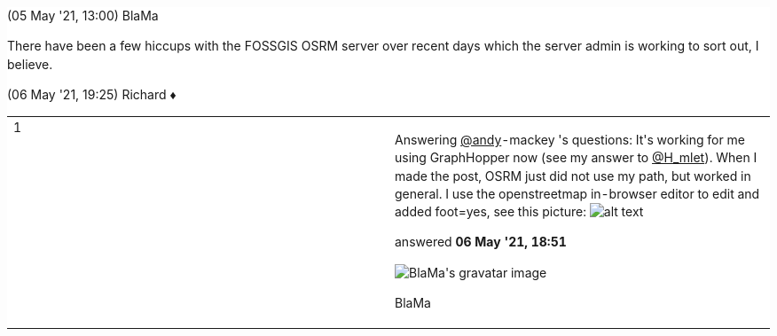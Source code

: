 <span class="comment-age">(05 May '21, 13:00)</span> <span class="comment-user userinfo">BlaMa</span>
</div>
</div>
<span id="80046"></span>
<div id="comment-80046" class="comment">
<div id="post-80046-score" class="comment-score">
&#10;</div>
<div class="comment-text">
<p>There have been a few hiccups with the FOSSGIS OSRM server over recent days which the server admin is working to sort out, I believe.</p>
</div>
<div id="comment-80046-info" class="comment-info">
<span class="comment-age">(06 May '21, 19:25)</span> <span class="comment-user userinfo">Richard ♦</span>
</div>
</div>
</div>
<div id="comment-tools-80004" class="comment-tools">
&#10;</div>
<div class="clear">
&#10;</div>
<div id="comment-80004-form-container" class="comment-form-container">
&#10;</div>
<div class="clear">
&#10;</div>
</div></td>
</tr>
</tbody>
</table>

</div>

<span id="80043"></span>

<div id="answer-container-80043" class="answer answered-by-owner">

<table style="width:100%;">
<colgroup>
<col style="width: 50%" />
<col style="width: 50%" />
</colgroup>
<tbody>
<tr>
<td style="width: 30px; vertical-align: top"><div class="vote-buttons">
<span id="post-80043-upvote" class="ajax-command post-vote up" rel="nofollow" title="I like this post (click again to cancel)"> </span>
<div id="post-80043-score" class="post-score" title="current number of votes">
1
</div>
<span id="post-80043-downvote" class="ajax-command post-vote down" rel="nofollow" title="I dont like this post (click again to cancel)"> </span>
</div></td>
<td><div class="item-right">
<div class="answer-body">
<p>Answering <a href="https://help.openstreetmap.org/users/1725/andy">@andy</a>-mackey 's questions: It's working for me using GraphHopper now (see my answer to <a href="https://help.openstreetmap.org/users/13231/h_mlet">@H_mlet</a>). When I made the post, OSRM just did not use my path, but worked in general. I use the openstreetmap in-browser editor to edit and added foot=yes, see this picture: <img src="https://help.openstreetmap.org/upfiles/OSM.PNG" alt="alt text" /></p>
</div>
<div class="answer-controls post-controls">
&#10;</div>
<div class="post-update-info-container">
<div class="post-update-info post-update-info-user">
<p>answered <strong>06 May '21, 18:51</strong></p>
<img src="https://secure.gravatar.com/avatar/615538965f58cdbd050226fdfa09b40c?s=32&amp;d=identicon&amp;r=g" class="gravatar" width="32" height="32" alt="BlaMa&#39;s gravatar image" />
<p><span>BlaMa</span><br />